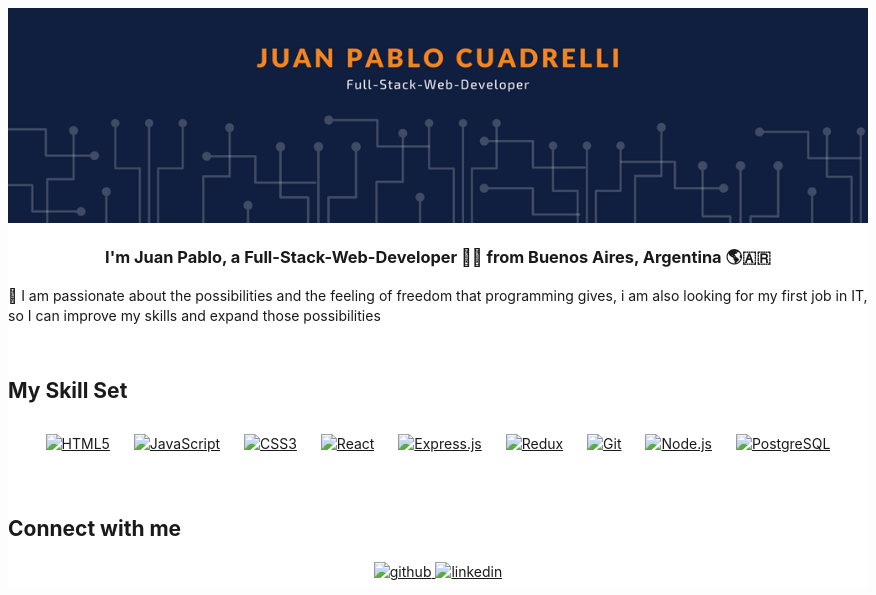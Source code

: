 
<div align="center">
<img src="./banner.png" align="center" style="width: 100%" />
</div>  
  

### <div align="center">I'm Juan Pablo, a Full-Stack-Web-Developer 👨‍💻 from Buenos Aires, Argentina 🌎🇦🇷</div>  
  

<div align="left">💛 I am passionate about the possibilities and the feeling of freedom that programming gives, i am also looking for my first job in IT, so I can improve my skills and expand those possibilities</div>  
  

<br/>  


## My Skill Set  
<div align="center">  
<a href="https://en.wikipedia.org/wiki/HTML5" target="_blank"><img style="margin: 10px" src="https://profilinator.rishav.dev/skills-assets/html5-original-wordmark.svg" alt="HTML5" height="50" /></a>  
<a href="https://www.javascript.com/" target="_blank"><img style="margin: 10px" src="https://profilinator.rishav.dev/skills-assets/javascript-original.svg" alt="JavaScript" height="50" /></a>  
<a href="https://www.w3schools.com/css/" target="_blank"><img style="margin: 10px" src="https://profilinator.rishav.dev/skills-assets/css3-original-wordmark.svg" alt="CSS3" height="50" /></a>  
<a href="https://reactjs.org/" target="_blank"><img style="margin: 10px" src="https://profilinator.rishav.dev/skills-assets/react-original-wordmark.svg" alt="React" height="50" /></a>  
<a href="https://expressjs.com/" target="_blank"><img style="margin: 10px" src="https://profilinator.rishav.dev/skills-assets/express-original-wordmark.svg" alt="Express.js" height="50" /></a>  
<a href="https://redux.js.org/" target="_blank"><img style="margin: 10px" src="https://profilinator.rishav.dev/skills-assets/redux-original.svg" alt="Redux" height="50" /></a>  
<a href="https://github.com/" target="_blank"><img style="margin: 10px" src="https://profilinator.rishav.dev/skills-assets/git-scm-icon.svg" alt="Git" height="50" /></a>  
<a href="https://nodejs.org/" target="_blank"><img style="margin: 10px" src="https://profilinator.rishav.dev/skills-assets/nodejs-original-wordmark.svg" alt="Node.js" height="50" /></a>  
<a href="https://www.postgresql.org/" target="_blank"><img style="margin: 10px" src="https://profilinator.rishav.dev/skills-assets/postgresql-original-wordmark.svg" alt="PostgreSQL" height="50" /></a>  
</div>  

<br/>  


## Connect with me  
<div align="center">
<a href="https://github.com/juampi445" target="_blank">
<img src=https://img.shields.io/badge/github-%2324292e.svg?&style=for-the-badge&logo=github&logoColor=white alt=github style="margin-bottom: 5px;" />
</a>
<a href="https://linkedin.com/in/juan pablo cuadrelli" target="_blank">
<img src=https://img.shields.io/badge/linkedin-%231E77B5.svg?&style=for-the-badge&logo=linkedin&logoColor=white alt=linkedin style="margin-bottom: 5px;" />
</a>  
</div>  
  